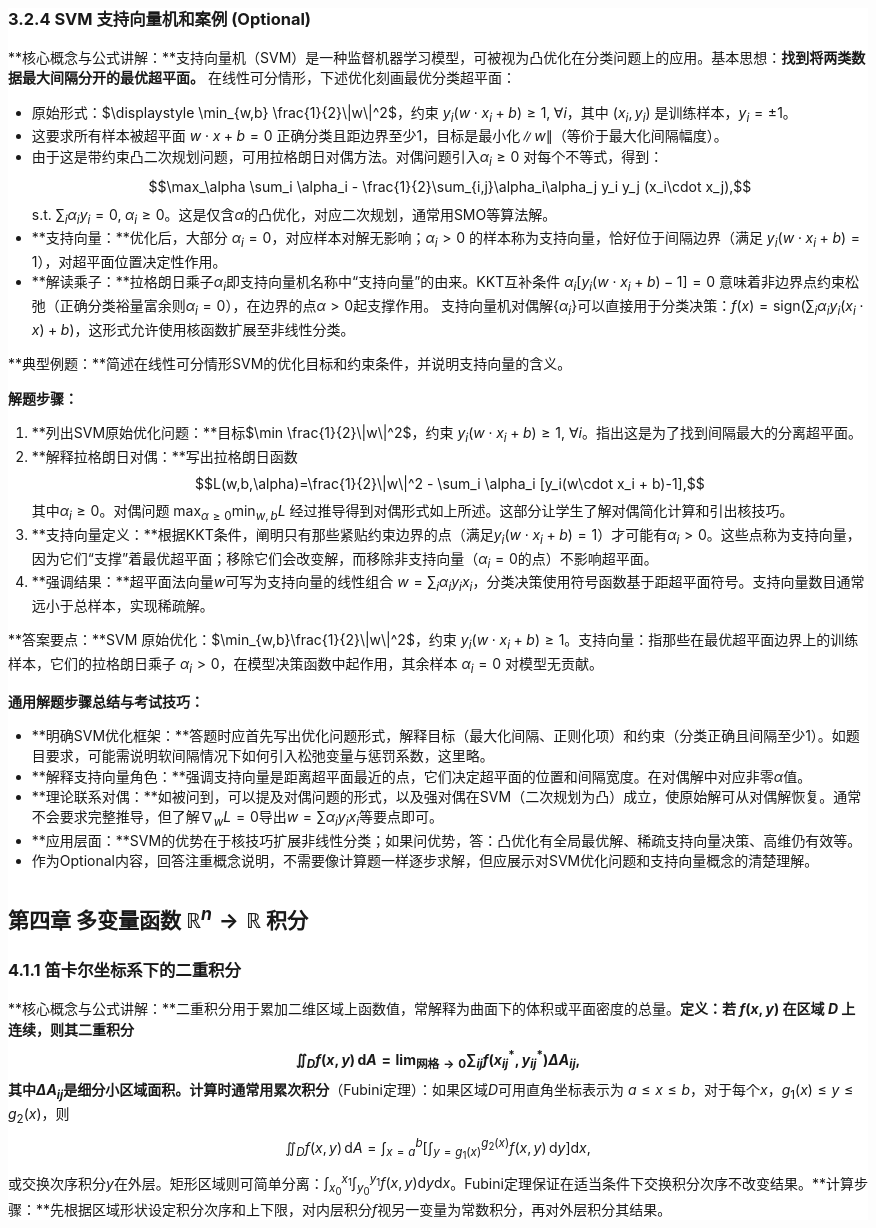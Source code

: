 ### 3.2.4 SVM 支持向量机和案例 (Optional)
**核心概念与公式讲解：**支持向量机（SVM）是一种监督机器学习模型，可被视为凸优化在分类问题上的应用。基本思想：**找到将两类数据最大间隔分开的最优超平面。** 在线性可分情形，下述优化刻画最优分类超平面：
- 原始形式：$\displaystyle \min_{w,b} \frac{1}{2}\|w\|^2$，约束 $y_i(w\cdot x_i + b) \ge 1,\; \forall i$，其中 $(x_i,y_i)$ 是训练样本，$y_i=\pm1$。
- 这要求所有样本被超平面 $w\cdot x + b=0$ 正确分类且距边界至少1，目标是最小化$\|w\|$（等价于最大化间隔幅度）。
- 由于这是带约束凸二次规划问题，可用拉格朗日对偶方法。对偶问题引入$\alpha_i\ge0$ 对每个不等式，得到：
  $$\max_\alpha \sum_i \alpha_i - \frac{1}{2}\sum_{i,j}\alpha_i\alpha_j y_i y_j (x_i\cdot x_j),$$
  s.t. $\sum_i \alpha_i y_i =0,\;\alpha_i\ge0$。这是仅含$\alpha$的凸优化，对应二次规划，通常用SMO等算法解。
- **支持向量：**优化后，大部分 $\alpha_i=0$，对应样本对解无影响；$\alpha_i>0$ 的样本称为支持向量，恰好位于间隔边界（满足 $y_i(w\cdot x_i+b)=1$），对超平面位置决定性作用。
- **解读乘子：**拉格朗日乘子$\alpha_i$即支持向量机名称中“支持向量”的由来。KKT互补条件 $\alpha_i [y_i(w\cdot x_i+b)-1]=0$ 意味着非边界点约束松弛（正确分类裕量富余则$\alpha_i=0$），在边界的点$\alpha>0$起支撑作用。
支持向量机对偶解$\{\alpha_i\}$可以直接用于分类决策：$f(x)=\text{sign}(\sum_{i}\alpha_i y_i (x_i\cdot x)+b)$，这形式允许使用核函数扩展至非线性分类。

**典型例题：**简述在线性可分情形SVM的优化目标和约束条件，并说明支持向量的含义。

**解题步骤：**
1. **列出SVM原始优化问题：**目标$\min \frac{1}{2}\|w\|^2$，约束 $y_i(w\cdot x_i + b)\ge1,\ \forall i$。指出这是为了找到间隔最大的分离超平面。
2. **解释拉格朗日对偶：**写出拉格朗日函数 
   $$L(w,b,\alpha)=\frac{1}{2}\|w\|^2 - \sum_i \alpha_i [y_i(w\cdot x_i + b)-1],$$ 
   其中$\alpha_i\ge0$。对偶问题 $\max_{\alpha\ge0}\min_{w,b} L$ 经过推导得到对偶形式如上所述。这部分让学生了解对偶简化计算和引出核技巧。
3. **支持向量定义：**根据KKT条件，阐明只有那些紧贴约束边界的点（满足$y_i(w\cdot x_i+b)=1$）才可能有$\alpha_i>0$。这些点称为支持向量，因为它们“支撑”着最优超平面；移除它们会改变解，而移除非支持向量（$\alpha_i=0$的点）不影响超平面。
4. **强调结果：**超平面法向量$w$可写为支持向量的线性组合 $w=\sum_{i}\alpha_i y_i x_i$，分类决策使用符号函数基于距超平面符号。支持向量数目通常远小于总样本，实现稀疏解。

**答案要点：**SVM 原始优化：$\min_{w,b}\frac{1}{2}\|w\|^2$，约束 $y_i(w\cdot x_i+b)\ge1$。支持向量：指那些在最优超平面边界上的训练样本，它们的拉格朗日乘子 $\alpha_i>0$，在模型决策函数中起作用，其余样本 $\alpha_i=0$ 对模型无贡献。

**通用解题步骤总结与考试技巧：**
- **明确SVM优化框架：**答题时应首先写出优化问题形式，解释目标（最大化间隔、正则化项）和约束（分类正确且间隔至少1）。如题目要求，可能需说明软间隔情况下如何引入松弛变量与惩罚系数，这里略。
- **解释支持向量角色：**强调支持向量是距离超平面最近的点，它们决定超平面的位置和间隔宽度。在对偶解中对应非零$\alpha$值。
- **理论联系对偶：**如被问到，可以提及对偶问题的形式，以及强对偶在SVM（二次规划为凸）成立，使原始解可从对偶解恢复。通常不会要求完整推导，但了解$\nabla_w L=0$导出$w=\sum \alpha_i y_i x_i$等要点即可。
- **应用层面：**SVM的优势在于核技巧扩展非线性分类；如果问优势，答：凸优化有全局最优解、稀疏支持向量决策、高维仍有效等。
- 作为Optional内容，回答注重概念说明，不需要像计算题一样逐步求解，但应展示对SVM优化问题和支持向量概念的清楚理解。

## 第四章 多变量函数 $\mathbb{R}^n \to \mathbb{R}$ 积分

### 4.1.1 笛卡尔坐标系下的二重积分
**核心概念与公式讲解：**二重积分用于累加二维区域上函数值，常解释为曲面下的体积或平面密度的总量。**定义：**若 $f(x,y)$ 在区域 $D$ 上连续，则其二重积分 
$$\iint_D f(x,y)\,\mathrm{d}A = \lim_{\text{网格}\to0}\sum_{ij} f(x_{ij}^*,y_{ij}^*) \Delta A_{ij},$$ 
其中$\Delta A_{ij}$是细分小区域面积。计算时通常用**累次积分**（Fubini定理）：如果区域$D$可用直角坐标表示为 $a\le x\le b$，对于每个$x$，$g_1(x)\le y\le g_2(x)$，则 
$$\iint_D f(x,y)\,\mathrm{d}A = \int_{x=a}^{b}\Big[\int_{y=g_1(x)}^{g_2(x)} f(x,y)\,\mathrm{d}y\Big]\mathrm{d}x,$$ 
或交换次序积分$y$在外层。矩形区域则可简单分离：$\int_{x_0}^{x_1}\int_{y_0}^{y_1}f(x,y)\mathrm{d}y\mathrm{d}x$。Fubini定理保证在适当条件下交换积分次序不改变结果。**计算步骤：**先根据区域形状设定积分次序和上下限，对内层积分$f$视另一变量为常数积分，再对外层积分其结果。
